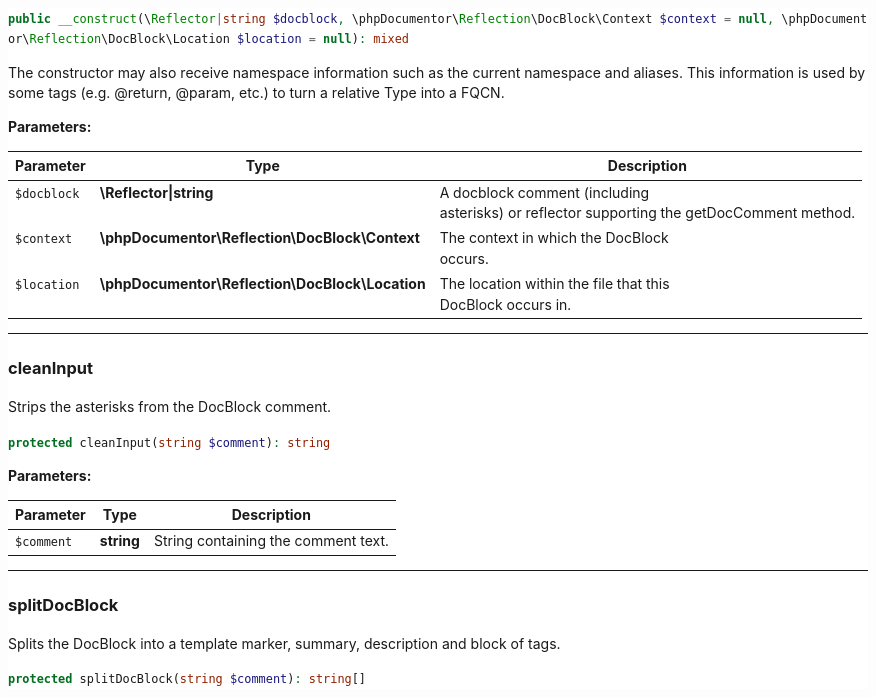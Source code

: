 ```php
public __construct(\Reflector|string $docblock, \phpDocumentor\Reflection\DocBlock\Context $context = null, \phpDocumentor\Reflection\DocBlock\Location $location = null): mixed
```

The constructor may also receive namespace information such as the
current namespace and aliases. This information is used by some tags
(e.g. @return, @param, etc.) to turn a relative Type into a FQCN.






**Parameters:**

| Parameter | Type | Description |
|-----------|------|-------------|
| `$docblock` | **\Reflector&#124;string** | A docblock comment (including<br />asterisks) or reflector supporting the getDocComment method. |
| `$context` | **\phpDocumentor\Reflection\DocBlock\Context** | The context in which the DocBlock<br />occurs. |
| `$location` | **\phpDocumentor\Reflection\DocBlock\Location** | The location within the file that this<br />DocBlock occurs in. |




***

### cleanInput

Strips the asterisks from the DocBlock comment.

```php
protected cleanInput(string $comment): string
```








**Parameters:**

| Parameter | Type | Description |
|-----------|------|-------------|
| `$comment` | **string** | String containing the comment text. |




***

### splitDocBlock

Splits the DocBlock into a template marker, summary, description and block of tags.

```php
protected splitDocBlock(string $comment): string[]
```


